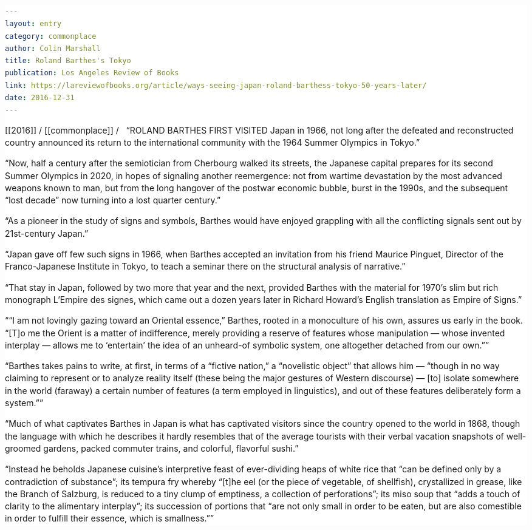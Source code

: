 ```yaml
---
layout: entry
category: commonplace
author: Colin Marshall
title: Roland Barthes's Tokyo
publication: Los Angeles Review of Books
link: https://lareviewofbooks.org/article/ways-seeing-japan-roland-barthess-tokyo-50-years-later/
date: 2016-12-31
---
```


[[2016]] / [[commonplace]] / 
 
“ROLAND BARTHES FIRST VISITED Japan in 1966, not long after the defeated and reconstructed country announced its return to the international community with the 1964 Summer Olympics in Tokyo.”

“Now, half a century after the semiotician from Cherbourg walked its streets, the Japanese capital prepares for its second Summer Olympics in 2020, in hopes of signaling another reemergence: not from wartime devastation by the most advanced weapons known to man, but from the long hangover of the postwar economic bubble, burst in the 1990s, and the subsequent “lost decade” now turning into a lost quarter century.”

“As a pioneer in the study of signs and symbols, Barthes would have enjoyed grappling with all the conflicting signals sent out by 21st-century Japan.”

“Japan gave off few such signs in 1966, when Barthes accepted an invitation from his friend Maurice Pinguet, Director of the Franco-Japanese Institute in Tokyo, to teach a seminar there on the structural analysis of narrative.”

“That stay in Japan, followed by two more that year and the next, provided Barthes with the material for 1970’s slim but rich monograph L’Empire des signes, which came out a dozen years later in Richard Howard’s English translation as Empire of Signs.”

““I am not lovingly gazing toward an Oriental essence,” Barthes, rooted in a monoculture of his own, assures us early in the book. “[T]o me the Orient is a matter of indifference, merely providing a reserve of features whose manipulation — whose invented interplay — allows me to ‘entertain’ the idea of an unheard-of symbolic system, one altogether detached from our own.””

“Barthes takes pains to write, at first, in terms of a “fictive nation,” a “novelistic object” that allows him — “though in no way claiming to represent or to analyze reality itself (these being the major gestures of Western discourse) — [to] isolate somewhere in the world (faraway) a certain number of features (a term employed in linguistics), and out of these features deliberately form a system.””

“Much of what captivates Barthes in Japan is what has captivated visitors since the country opened to the world in 1868, though the language with which he describes it hardly resembles that of the average tourists with their verbal vacation snapshots of well-groomed gardens, packed commuter trains, and colorful, flavorful sushi.”

“Instead he beholds Japanese cuisine’s interpretive feast of ever-dividing heaps of white rice that “can be defined only by a contradiction of substance”; its tempura fry whereby “[t]he eel (or the piece of vegetable, of shellfish), crystallized in grease, like the Branch of Salzburg, is reduced to a tiny clump of emptiness, a collection of perforations”; its miso soup that “adds a touch of clarity to the alimentary interplay”; its succession of portions that “are not only small in order to be eaten, but are also comestible in order to fulfill their essence, which is smallness.””
